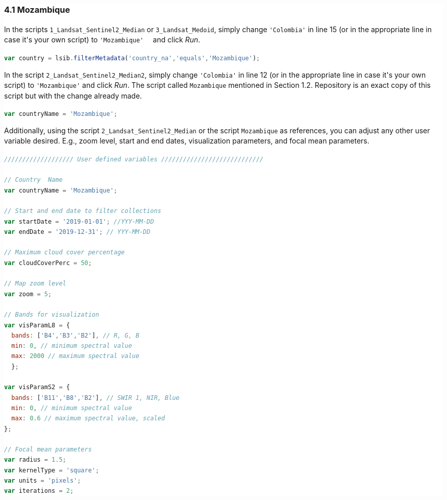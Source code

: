 ### 4.1 Mozambique

In the scripts `1_Landsat_Sentinel2_Median` or `3_Landsat_Medoid`, simply change `'Colombia'` in line 15 (or in the appropriate line in case it's your own script) to `'Mozambique'  ` and click *Run*.

```javascript
var country = lsib.filterMetadata('country_na','equals','Mozambique');
```

In the script `2_Landsat_Sentinel2_Median2`, simply change `'Colombia'` in line 12 (or in the appropriate line in case it's your own script) to `'Mozambique'` and click *Run*. The script called `Mozambique` mentioned in Section 1.2. Repository is an exact copy of this script but with the change already made.

```javascript
var countryName = 'Mozambique';
```

Additionally, using the script `2_Landsat_Sentinel2_Median` or the script `Mozambique` as references, you can adjust any other user variable desired. E.g., zoom level, start and end dates, visualization parameters, and focal mean parameters. 

```javascript
/////////////////// User defined variables ////////////////////////////

// Country  Name
var countryName = 'Mozambique';

// Start and end date to filter collections
var startDate = '2019-01-01'; //YYY-MM-DD
var endDate = '2019-12-31'; // YYY-MM-DD

// Maximum cloud cover percentage
var cloudCoverPerc = 50;

// Map zoom level
var zoom = 5;

// Bands for visualization
var visParamL8 = {
  bands: ['B4','B3','B2'], // R, G, B
  min: 0, // minimum spectral value
  max: 2000 // maximum spectral value
  };

var visParamS2 = {
  bands: ['B11','B8','B2'], // SWIR 1, NIR, Blue
  min: 0, // minimum spectral value
  max: 0.6 // maximum spectral value, scaled
};

// Focal mean parameters
var radius = 1.5;
var kernelType = 'square';
var units = 'pixels';
var iterations = 2;
```
